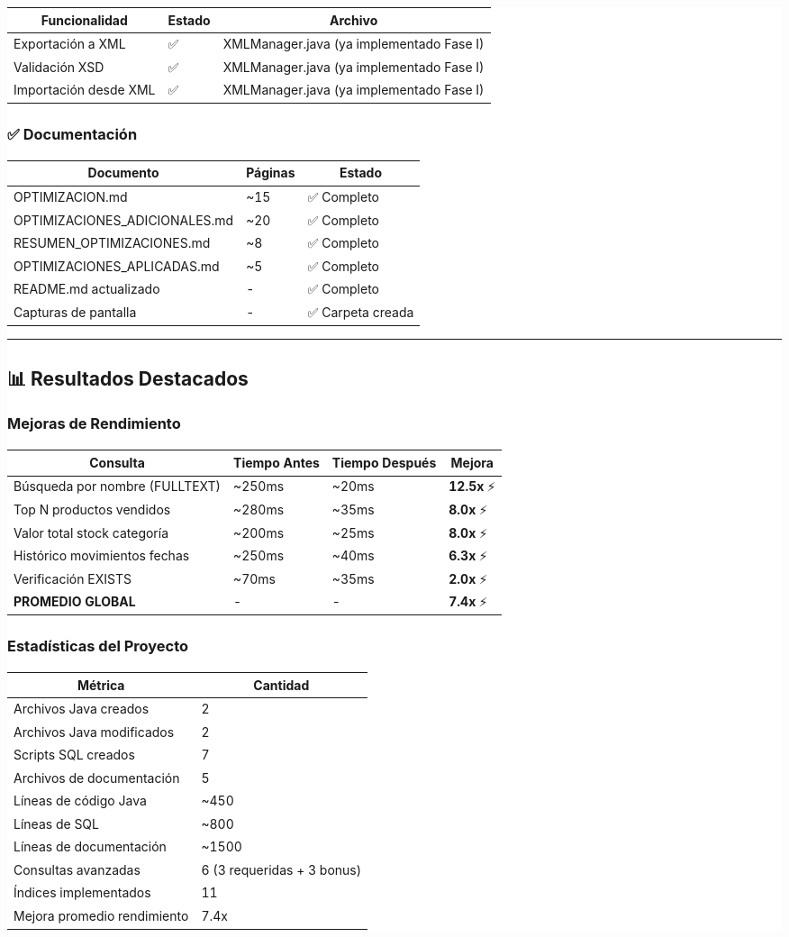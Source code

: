 | Funcionalidad | Estado | Archivo |
|---------------|--------|---------|
| Exportación a XML | ✅ | XMLManager.java (ya implementado Fase I) |
| Validación XSD | ✅ | XMLManager.java (ya implementado Fase I) |
| Importación desde XML | ✅ | XMLManager.java (ya implementado Fase I) |

### ✅ Documentación

| Documento | Páginas | Estado |
|-----------|---------|--------|
| OPTIMIZACION.md | ~15 | ✅ Completo |
| OPTIMIZACIONES_ADICIONALES.md | ~20 | ✅ Completo |
| RESUMEN_OPTIMIZACIONES.md | ~8 | ✅ Completo |
| OPTIMIZACIONES_APLICADAS.md | ~5 | ✅ Completo |
| README.md actualizado | - | ✅ Completo |
| Capturas de pantalla | - | ✅ Carpeta creada |

---

## 📊 Resultados Destacados

### Mejoras de Rendimiento

| Consulta | Tiempo Antes | Tiempo Después | Mejora |
|----------|-------------|----------------|--------|
| Búsqueda por nombre (FULLTEXT) | ~250ms | ~20ms | **12.5x** ⚡ |
| Top N productos vendidos | ~280ms | ~35ms | **8.0x** ⚡ |
| Valor total stock categoría | ~200ms | ~25ms | **8.0x** ⚡ |
| Histórico movimientos fechas | ~250ms | ~40ms | **6.3x** ⚡ |
| Verificación EXISTS | ~70ms | ~35ms | **2.0x** ⚡ |
| **PROMEDIO GLOBAL** | - | - | **7.4x** ⚡ |

### Estadísticas del Proyecto

| Métrica | Cantidad |
|---------|----------|
| Archivos Java creados | 2 |
| Archivos Java modificados | 2 |
| Scripts SQL creados | 7 |
| Archivos de documentación | 5 |
| Líneas de código Java | ~450 |
| Líneas de SQL | ~800 |
| Líneas de documentación | ~1500 |
| Consultas avanzadas | 6 (3 requeridas + 3 bonus) |
| Índices implementados | 11 |
| Mejora promedio rendimiento | 7.4x |
